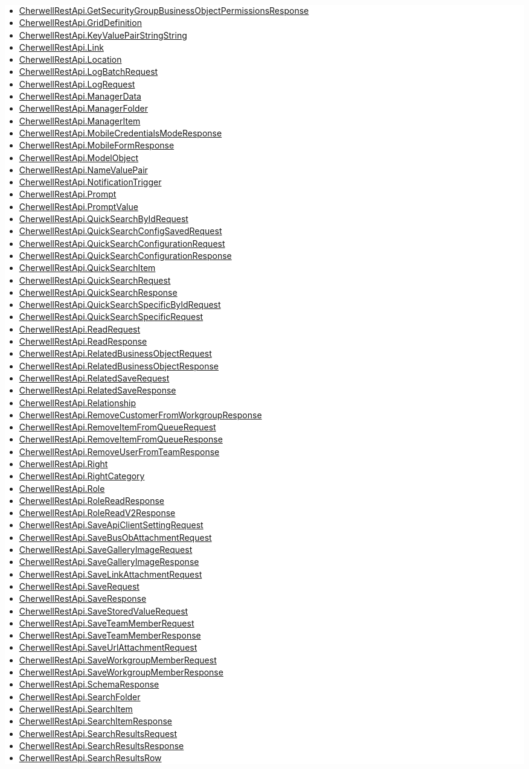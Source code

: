  - [CherwellRestApi.GetSecurityGroupBusinessObjectPermissionsResponse](docs/GetSecurityGroupBusinessObjectPermissionsResponse.md)
 - [CherwellRestApi.GridDefinition](docs/GridDefinition.md)
 - [CherwellRestApi.KeyValuePairStringString](docs/KeyValuePairStringString.md)
 - [CherwellRestApi.Link](docs/Link.md)
 - [CherwellRestApi.Location](docs/Location.md)
 - [CherwellRestApi.LogBatchRequest](docs/LogBatchRequest.md)
 - [CherwellRestApi.LogRequest](docs/LogRequest.md)
 - [CherwellRestApi.ManagerData](docs/ManagerData.md)
 - [CherwellRestApi.ManagerFolder](docs/ManagerFolder.md)
 - [CherwellRestApi.ManagerItem](docs/ManagerItem.md)
 - [CherwellRestApi.MobileCredentialsModeResponse](docs/MobileCredentialsModeResponse.md)
 - [CherwellRestApi.MobileFormResponse](docs/MobileFormResponse.md)
 - [CherwellRestApi.ModelObject](docs/ModelObject.md)
 - [CherwellRestApi.NameValuePair](docs/NameValuePair.md)
 - [CherwellRestApi.NotificationTrigger](docs/NotificationTrigger.md)
 - [CherwellRestApi.Prompt](docs/Prompt.md)
 - [CherwellRestApi.PromptValue](docs/PromptValue.md)
 - [CherwellRestApi.QuickSearchByIdRequest](docs/QuickSearchByIdRequest.md)
 - [CherwellRestApi.QuickSearchConfigSavedRequest](docs/QuickSearchConfigSavedRequest.md)
 - [CherwellRestApi.QuickSearchConfigurationRequest](docs/QuickSearchConfigurationRequest.md)
 - [CherwellRestApi.QuickSearchConfigurationResponse](docs/QuickSearchConfigurationResponse.md)
 - [CherwellRestApi.QuickSearchItem](docs/QuickSearchItem.md)
 - [CherwellRestApi.QuickSearchRequest](docs/QuickSearchRequest.md)
 - [CherwellRestApi.QuickSearchResponse](docs/QuickSearchResponse.md)
 - [CherwellRestApi.QuickSearchSpecificByIdRequest](docs/QuickSearchSpecificByIdRequest.md)
 - [CherwellRestApi.QuickSearchSpecificRequest](docs/QuickSearchSpecificRequest.md)
 - [CherwellRestApi.ReadRequest](docs/ReadRequest.md)
 - [CherwellRestApi.ReadResponse](docs/ReadResponse.md)
 - [CherwellRestApi.RelatedBusinessObjectRequest](docs/RelatedBusinessObjectRequest.md)
 - [CherwellRestApi.RelatedBusinessObjectResponse](docs/RelatedBusinessObjectResponse.md)
 - [CherwellRestApi.RelatedSaveRequest](docs/RelatedSaveRequest.md)
 - [CherwellRestApi.RelatedSaveResponse](docs/RelatedSaveResponse.md)
 - [CherwellRestApi.Relationship](docs/Relationship.md)
 - [CherwellRestApi.RemoveCustomerFromWorkgroupResponse](docs/RemoveCustomerFromWorkgroupResponse.md)
 - [CherwellRestApi.RemoveItemFromQueueRequest](docs/RemoveItemFromQueueRequest.md)
 - [CherwellRestApi.RemoveItemFromQueueResponse](docs/RemoveItemFromQueueResponse.md)
 - [CherwellRestApi.RemoveUserFromTeamResponse](docs/RemoveUserFromTeamResponse.md)
 - [CherwellRestApi.Right](docs/Right.md)
 - [CherwellRestApi.RightCategory](docs/RightCategory.md)
 - [CherwellRestApi.Role](docs/Role.md)
 - [CherwellRestApi.RoleReadResponse](docs/RoleReadResponse.md)
 - [CherwellRestApi.RoleReadV2Response](docs/RoleReadV2Response.md)
 - [CherwellRestApi.SaveApiClientSettingRequest](docs/SaveApiClientSettingRequest.md)
 - [CherwellRestApi.SaveBusObAttachmentRequest](docs/SaveBusObAttachmentRequest.md)
 - [CherwellRestApi.SaveGalleryImageRequest](docs/SaveGalleryImageRequest.md)
 - [CherwellRestApi.SaveGalleryImageResponse](docs/SaveGalleryImageResponse.md)
 - [CherwellRestApi.SaveLinkAttachmentRequest](docs/SaveLinkAttachmentRequest.md)
 - [CherwellRestApi.SaveRequest](docs/SaveRequest.md)
 - [CherwellRestApi.SaveResponse](docs/SaveResponse.md)
 - [CherwellRestApi.SaveStoredValueRequest](docs/SaveStoredValueRequest.md)
 - [CherwellRestApi.SaveTeamMemberRequest](docs/SaveTeamMemberRequest.md)
 - [CherwellRestApi.SaveTeamMemberResponse](docs/SaveTeamMemberResponse.md)
 - [CherwellRestApi.SaveUrlAttachmentRequest](docs/SaveUrlAttachmentRequest.md)
 - [CherwellRestApi.SaveWorkgroupMemberRequest](docs/SaveWorkgroupMemberRequest.md)
 - [CherwellRestApi.SaveWorkgroupMemberResponse](docs/SaveWorkgroupMemberResponse.md)
 - [CherwellRestApi.SchemaResponse](docs/SchemaResponse.md)
 - [CherwellRestApi.SearchFolder](docs/SearchFolder.md)
 - [CherwellRestApi.SearchItem](docs/SearchItem.md)
 - [CherwellRestApi.SearchItemResponse](docs/SearchItemResponse.md)
 - [CherwellRestApi.SearchResultsRequest](docs/SearchResultsRequest.md)
 - [CherwellRestApi.SearchResultsResponse](docs/SearchResultsResponse.md)
 - [CherwellRestApi.SearchResultsRow](docs/SearchResultsRow.md)